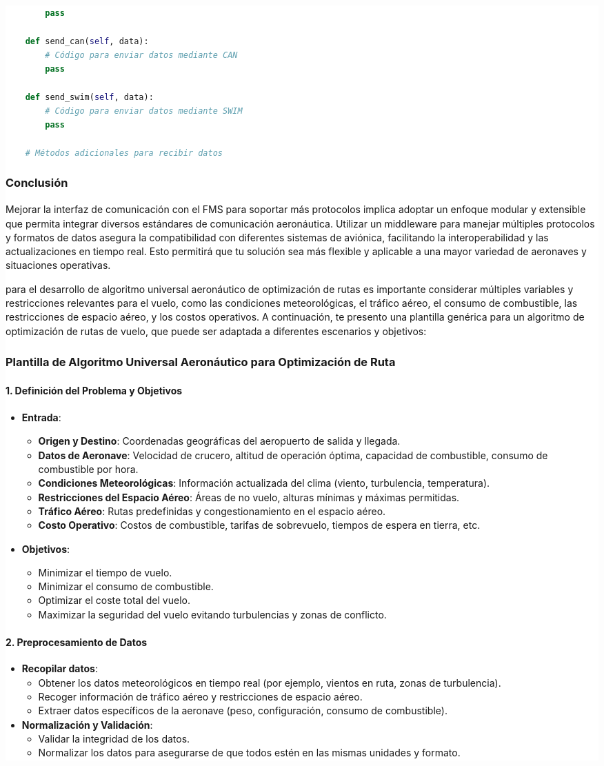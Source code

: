 ```python
        pass

    def send_can(self, data):
        # Código para enviar datos mediante CAN
        pass

    def send_swim(self, data):
        # Código para enviar datos mediante SWIM
        pass

    # Métodos adicionales para recibir datos
```

### **Conclusión**

Mejorar la interfaz de comunicación con el FMS para soportar más protocolos implica adoptar un enfoque modular y extensible que permita integrar diversos estándares de comunicación aeronáutica. Utilizar un middleware para manejar múltiples protocolos y formatos de datos asegura la compatibilidad con diferentes sistemas de aviónica, facilitando la interoperabilidad y las actualizaciones en tiempo real. Esto permitirá que tu solución sea más flexible y aplicable a una mayor variedad de aeronaves y situaciones operativas. 

para el desarrollo de algoritmo universal aeronáutico de optimización de rutas es importante considerar múltiples variables y restricciones relevantes para el vuelo, como las condiciones meteorológicas, el tráfico aéreo, el consumo de combustible, las restricciones de espacio aéreo, y los costos operativos. A continuación, te presento una plantilla genérica para un algoritmo de optimización de rutas de vuelo, que puede ser adaptada a diferentes escenarios y objetivos:

### Plantilla de Algoritmo Universal Aeronáutico para Optimización de Ruta

#### **1. Definición del Problema y Objetivos**
   - **Entrada**:
     - **Origen y Destino**: Coordenadas geográficas del aeropuerto de salida y llegada.
     - **Datos de Aeronave**: Velocidad de crucero, altitud de operación óptima, capacidad de combustible, consumo de combustible por hora.
     - **Condiciones Meteorológicas**: Información actualizada del clima (viento, turbulencia, temperatura).
     - **Restricciones del Espacio Aéreo**: Áreas de no vuelo, alturas mínimas y máximas permitidas.
     - **Tráfico Aéreo**: Rutas predefinidas y congestionamiento en el espacio aéreo.
     - **Costo Operativo**: Costos de combustible, tarifas de sobrevuelo, tiempos de espera en tierra, etc.
   
   - **Objetivos**:
     - Minimizar el tiempo de vuelo.
     - Minimizar el consumo de combustible.
     - Optimizar el coste total del vuelo.
     - Maximizar la seguridad del vuelo evitando turbulencias y zonas de conflicto.

#### **2. Preprocesamiento de Datos**
   - **Recopilar datos**:
     - Obtener los datos meteorológicos en tiempo real (por ejemplo, vientos en ruta, zonas de turbulencia).
     - Recoger información de tráfico aéreo y restricciones de espacio aéreo.
     - Extraer datos específicos de la aeronave (peso, configuración, consumo de combustible).
   - **Normalización y Validación**:
     - Validar la integridad de los datos.
     - Normalizar los datos para asegurarse de que todos estén en las mismas unidades y formato.
